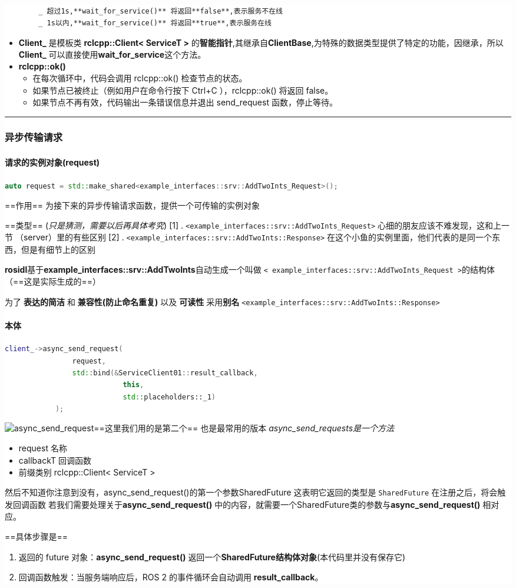   		 	_ 超过1s,**wait_for_service()** 将返回**false**,表示服务不在线
  		 	_ 1s以内,**wait_for_service()** 将返回**true**,表示服务在线
+ **Client_** 是模板类 **rclcpp::Client< ServiceT >** 的**智能指针**,其继承自**ClientBase**,为特殊的数据类型提供了特定的功能，因继承，所以**Client_** 可以直接使用**wait_for_service**这个方法。
+ **rclcpp::ok()**
	* 在每次循环中，代码会调用 rclcpp::ok() 检查节点的状态。
	* 如果节点已被终止（例如用户在命令行按下 Ctrl+C ），rclcpp::ok() 将返回 false。
	* 如果节点不再有效，代码输出一条错误信息并退出 send_request 函数，停止等待。
---
### 异步传输请求
#### 请求的实例对象(request)
```cpp
auto request = std::make_shared<example_interfaces::srv::AddTwoInts_Request>();
```
==作用==
为接下来的异步传输请求函数，提供一个可传输的实例对象

==类型==  (*只是猜测，需要以后再具体考究*)
[1] . ```<example_interfaces::srv::AddTwoInts_Request>```
心细的朋友应该不难发现，这和上一节 （server）里的有些区别
[2] . ```<example_interfaces::srv::AddTwoInts::Response>```
在这个小鱼的实例里面，他们代表的是同一个东西，但是有细节上的区别

**rosidl**基于**example_interfaces::srv::AddTwoInts**自动生成一个叫做 ```< example_interfaces::srv::AddTwoInts_Request >```的结构体（==这是实际生成的==）

为了 **表达的简洁** 和 **兼容性(防止命名重复)** 以及 **可读性**
采用**别名**  ```<example_interfaces::srv::AddTwoInts::Response>```

#### 本体
```cpp
client_->async_send_request(
                request,
                std::bind(&ServiceClient01::result_callback, 
                            this,
                            std::placeholders::_1)
            );
```
![async_send_request](https://i-blog.csdnimg.cn/direct/dfc4add0f7ac4ddaa401dec09d89b61d.png#pic_center)==这里我们用的是第二个== 也是最常用的版本
*async_send_requests是一个方法*
+ request  名称
+ callbackT  回调函数
+ 前缀类别 rclcpp::Client< ServiceT >

然后不知道你注意到没有，async_send_request()的第一个参数SharedFuture
这表明它返回的类型是	```SharedFuture```
在注册之后，将会触发回调函数
若我们需要处理关于**async_send_request()** 中的内容，就需要一个SharedFuture类的参数与**async_send_request()** 相对应。

==具体步骤是==
1. 返回的 future 对象：**async_send_request()** 返回一个**SharedFuture结构体对象**(本代码里并没有保存它)

2. 回调函数触发：当服务端响应后，ROS 2 的事件循环会自动调用 **result_callback**。
